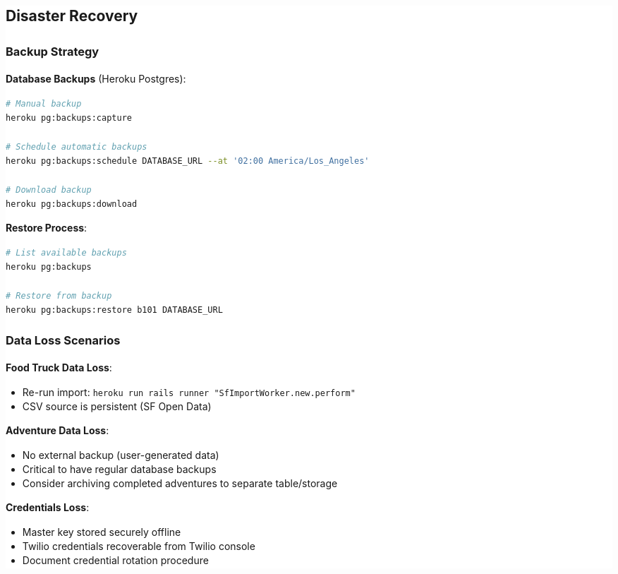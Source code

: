 ## Disaster Recovery

### Backup Strategy

**Database Backups** (Heroku Postgres):
```bash
# Manual backup
heroku pg:backups:capture

# Schedule automatic backups
heroku pg:backups:schedule DATABASE_URL --at '02:00 America/Los_Angeles'

# Download backup
heroku pg:backups:download
```

**Restore Process**:
```bash
# List available backups
heroku pg:backups

# Restore from backup
heroku pg:backups:restore b101 DATABASE_URL
```

### Data Loss Scenarios

**Food Truck Data Loss**:
- Re-run import: `heroku run rails runner "SfImportWorker.new.perform"`
- CSV source is persistent (SF Open Data)

**Adventure Data Loss**:
- No external backup (user-generated data)
- Critical to have regular database backups
- Consider archiving completed adventures to separate table/storage

**Credentials Loss**:
- Master key stored securely offline
- Twilio credentials recoverable from Twilio console
- Document credential rotation procedure
